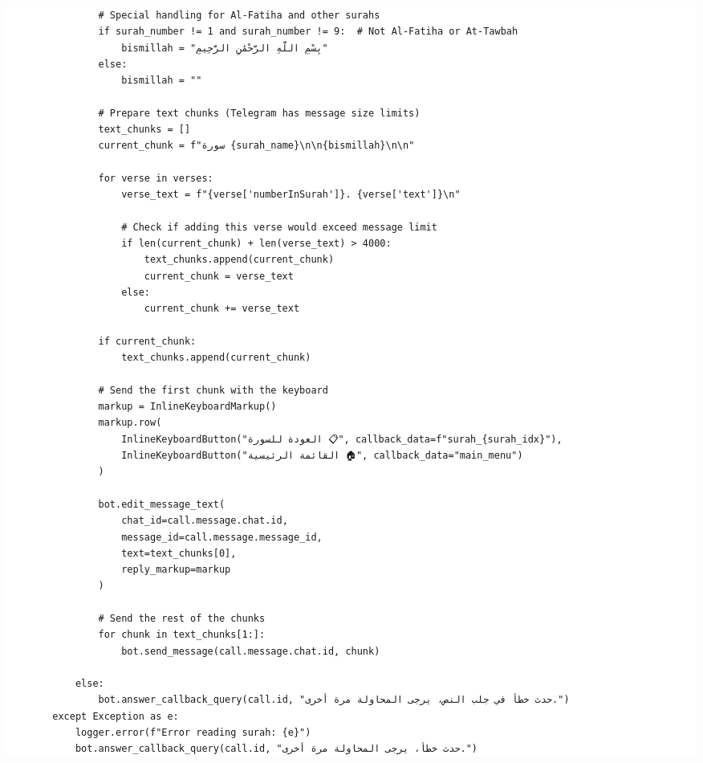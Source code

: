                     # Special handling for Al-Fatiha and other surahs
                    if surah_number != 1 and surah_number != 9:  # Not Al-Fatiha or At-Tawbah
                        bismillah = "بِسْمِ اللَّهِ الرَّحْمَٰنِ الرَّحِيمِ"
                    else:
                        bismillah = ""
                    
                    # Prepare text chunks (Telegram has message size limits)
                    text_chunks = []
                    current_chunk = f"سورة {surah_name}\n\n{bismillah}\n\n"
                    
                    for verse in verses:
                        verse_text = f"{verse['numberInSurah']}. {verse['text']}\n"
                        
                        # Check if adding this verse would exceed message limit
                        if len(current_chunk) + len(verse_text) > 4000:
                            text_chunks.append(current_chunk)
                            current_chunk = verse_text
                        else:
                            current_chunk += verse_text
                    
                    if current_chunk:
                        text_chunks.append(current_chunk)
                    
                    # Send the first chunk with the keyboard
                    markup = InlineKeyboardMarkup()
                    markup.row(
                        InlineKeyboardButton("العودة للسورة 📋", callback_data=f"surah_{surah_idx}"),
                        InlineKeyboardButton("القائمة الرئيسية 🏠", callback_data="main_menu")
                    )
                    
                    bot.edit_message_text(
                        chat_id=call.message.chat.id,
                        message_id=call.message.message_id,
                        text=text_chunks[0],
                        reply_markup=markup
                    )
                    
                    # Send the rest of the chunks
                    for chunk in text_chunks[1:]:
                        bot.send_message(call.message.chat.id, chunk)
                        
                else:
                    bot.answer_callback_query(call.id, "حدث خطأ في جلب النص، يرجى المحاولة مرة أخرى.")
            except Exception as e:
                logger.error(f"Error reading surah: {e}")
                bot.answer_callback_query(call.id, "حدث خطأ، يرجى المحاولة مرة أخرى.")
                